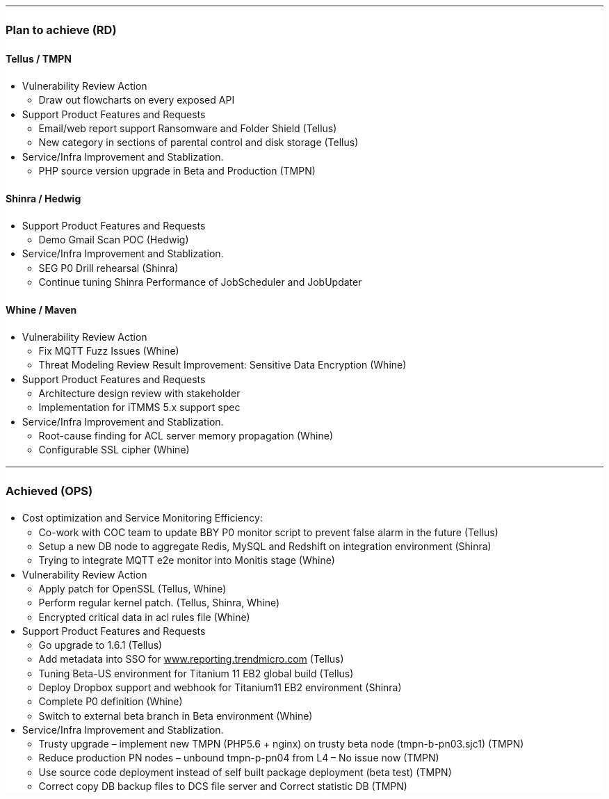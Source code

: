 ***





### Plan to achieve (RD)
#### Tellus / TMPN

* Vulnerability Review Action
    * Draw out flowcharts on every exposed API
* Support Product Features and Requests
    * Email/web report support Ransomware and Folder Shield (Tellus)
    * New category in sections of parental control and disk storage (Tellus)
* Service/Infra Improvement and Stablization.
    * PHP source version upgrade in Beta and Production (TMPN)

#### Shinra / Hedwig

* Support Product Features and Requests
    * Demo Gmail Scan POC (Hedwig)
* Service/Infra Improvement and Stablization.
    * SEG P0 Drill rehearsal (Shinra)
    * Continue tuning Shinra Performance of JobScheduler and JobUpdater
 
#### Whine / Maven

* Vulnerability Review Action
    * Fix MQTT Fuzz Issues (Whine)
    * Threat Modeling Review Result Improvement: Sensitive Data Encryption (Whine)
* Support Product Features and Requests
    * Architecture design review with stakeholder
    * Implementation for iTMMS 5.x support spec
* Service/Infra Improvement and Stablization.
    * Root-cause finding for ACL server memory propagation (Whine)
    * Configurable SSL cipher (Whine)

***





### Achieved (OPS)

* Cost optimization and Service Monitoring Efficiency:
    * Co-work with COC team to update BBY P0 monitor script to prevent false alarm in the future (Tellus)
    * Setup a new DB node to aggregate Redis, MySQL and Redshift on integration environment (Shinra)
    * Trying to integrate MQTT e2e monitor into Monitis stage (Whine)
* Vulnerability Review Action
    * Apply patch for OpenSSL (Tellus, Whine)
    * Perform regular kernel patch. (Tellus, Shinra, Whine)
    * Encrypted critical data in acl rules file (Whine)
* Support Product Features and Requests
    * Go upgrade to 1.6.1 (Tellus)
    * Add metadata into SSO for www.reporting.trendmicro.com (Tellus)
    * Tuning Beta-US environment for Titanium 11 EB2 global build (Tellus)
    * Deploy Dropbox support and webhook for Titanium11 EB2 environment (Shinra)
    * Complete P0 definition (Whine)
    * Switch to external beta branch in Beta environment (Whine)
* Service/Infra Improvement and Stablization.
    * Trusty upgrade – implement new TMPN (PHP5.6 + nginx) on trusty beta node (tmpn-b-pn03.sjc1) (TMPN)
    * Reduce production PN nodes – unbound tmpn-p-pn04 from L4 – No issue now (TMPN)
    * Use source code deployment instead of self built package deployment (beta test) (TMPN)
    * Correct copy DB backup files to DCS file server and Correct statistic DB (TMPN)